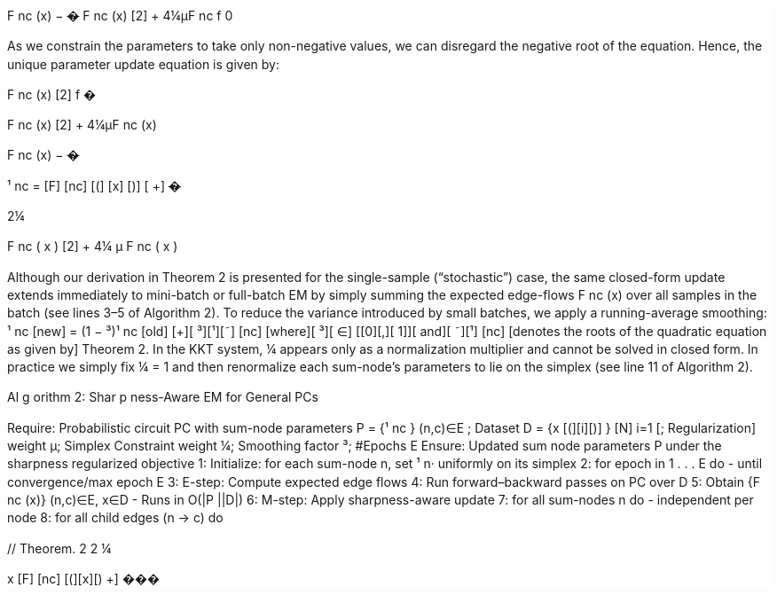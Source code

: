 F nc (x) − ~~�~~ F nc (x) [2] + 4¼µF nc f 0

As we constrain the parameters to take only non-negative values, we can disregard the negative root of the equation. Hence, the
unique parameter update equation is given by:


F nc (x) [2] f �


F nc (x) [2] + 4¼µF nc (x)


F nc (x) − ~~�~~


¹ nc = [F] [nc] [(] [x] [)] [ +] ~~�~~


2¼


F nc ( x ) [2] + 4¼ µ F nc ( x )


Although our derivation in Theorem 2 is presented for the single-sample (“stochastic”) case, the same closed-form update
extends immediately to mini-batch or full-batch EM by simply summing the expected edge-flows F nc (x) over all samples in
the batch (see lines 3–5 of Algorithm 2). To reduce the variance introduced by small batches, we apply a running-average
smoothing: ¹ nc [new] = (1 − ³)¹ nc [old] [+][ ³][¹][˜] [nc] [where][ ³][ ∈] [[0][,][ 1]][ and][ ˜][¹] [nc] [denotes the roots of the quadratic equation as given by]
Theorem 2. In the KKT system, ¼ appears only as a normalization multiplier and cannot be solved in closed form. In practice
we simply fix ¼ = 1 and then renormalize each sum-node’s parameters to lie on the simplex (see line 11 of Algorithm 2).

Al g orithm 2: Shar p ness-Aware EM for General PCs

Require: Probabilistic circuit PC with sum-node parameters P = {¹ nc } (n,c)∈E ; Dataset D = {x [(][i][)] } [N] i=1 [; Regularization]
weight µ; Simplex Constraint weight ¼; Smoothing factor ³; #Epochs E
Ensure: Updated sum node parameters P under the sharpness regularized objective
1: Initialize: for each sum-node n, set ¹ n· uniformly on its simplex
2: for epoch in 1 . . . E do - until convergence/max epoch E
3: E-step: Compute expected edge flows
4: Run forward–backward passes on PC over D
5: Obtain {F nc (x)} (n,c)∈E, x∈D - Runs in O(|P ||D|)
6: M-step: Apply sharpness-aware update
7: for all sum-nodes n do - independent per node
8: for all child edges (n → c) do


// Theorem. 2
2 ¼


x [F] [nc] [(][x][) +] ���

